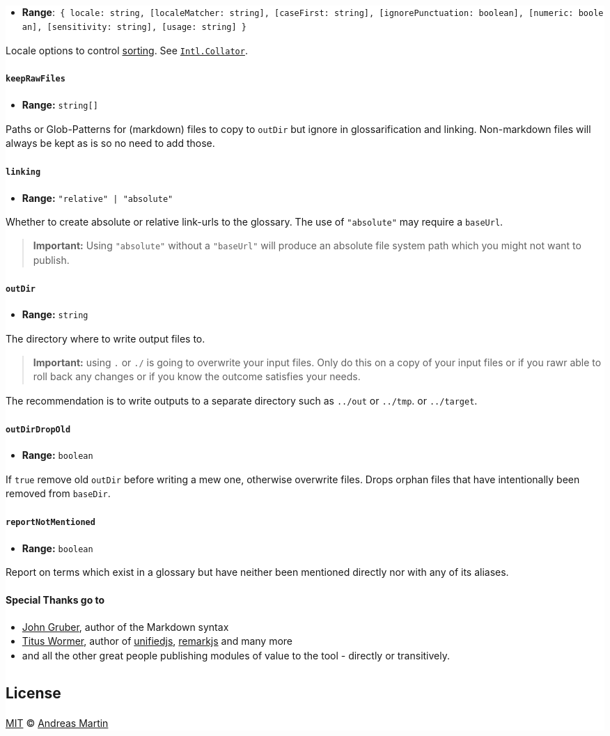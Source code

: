 - **Range**:` { locale: string, [localeMatcher: string],
    [caseFirst: string], [ignorePunctuation: boolean],
    [numeric: boolean], [sensitivity: string], [usage: string] }`

Locale options to control [sorting](#sorting-your-glossaries). See [`Intl.Collator`](https://developer.mozilla.org/en-US/docs/Web/JavaScript/Reference/Global_Objects/Collator/Collator).

#### `keepRawFiles`

- **Range:** `string[]`

Paths or Glob-Patterns for (markdown) files to copy to `outDir` but ignore in
glossarification and linking. Non-markdown files will always be kept as is so no
need to add those.

#### `linking`

- **Range:** `"relative" | "absolute"`

Whether to create absolute or relative link-urls to the glossary.
The use of `"absolute"` may require a `baseUrl`.

> **Important:** Using `"absolute"` without a `"baseUrl"` will produce an absolute file system path which you might not want to publish.

#### `outDir`

- **Range:** `string`

The directory where to write output files to.

> **Important:** using `.` or `./` is going to overwrite your input files. Only do this on a copy of your input
> files or if you rawr able to roll back any changes or if you know the outcome satisfies your needs.

The recommendation is to write outputs to a separate directory such as `../out` or `../tmp`. or `../target`.

#### `outDirDropOld`

- **Range:** `boolean`

If `true` remove old `outDir` before writing a mew one, otherwise overwrite files. Drops orphan files that have intentionally been removed from `baseDir`.

#### `reportNotMentioned`

- **Range:** `boolean`

Report on terms which exist in a glossary but have neither been mentioned directly nor with any of its aliases.

#### Special Thanks go to

- [John Gruber](https://daringfireball.net/projects/markdown/), author of the Markdown syntax
- [Titus Wormer](https://github.com/wooorm), author of [unifiedjs](https://unifiedjs.com/), [remarkjs](https://github.com/remarkjs) and many more
- and all the other great people publishing modules of value to the tool - directly or transitively.

## License

[MIT](LICENSE) © [Andreas Martin](https://github.com/about-code)


[1]: ../glossary.md#term "A glossary term has a short description."